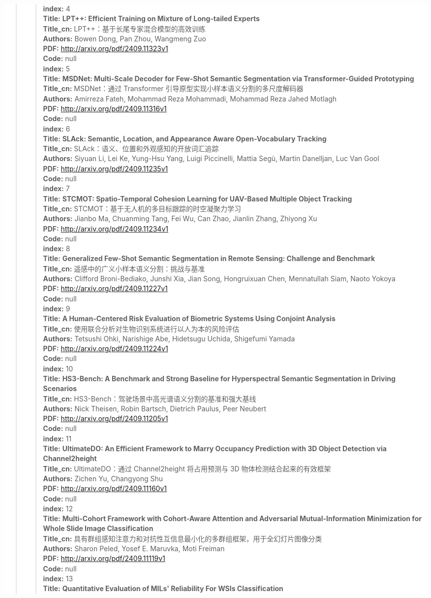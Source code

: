 >>**index:** 4<br />
**Title:** **LPT++: Efficient Training on Mixture of Long-tailed Experts**<br />
**Title_cn:** LPT++：基于长尾专家混合模型的高效训练<br />
**Authors:** Bowen Dong, Pan Zhou, Wangmeng Zuo<br />
**PDF:** <http://arxiv.org/pdf/2409.11323v1><br />
**Code:** null<br />
>>**index:** 5<br />
**Title:** **MSDNet: Multi-Scale Decoder for Few-Shot Semantic Segmentation via Transformer-Guided Prototyping**<br />
**Title_cn:** MSDNet：通过 Transformer 引导原型实现小样本语义分割的多尺度解码器<br />
**Authors:** Amirreza Fateh, Mohammad Reza Mohammadi, Mohammad Reza Jahed Motlagh<br />
**PDF:** <http://arxiv.org/pdf/2409.11316v1><br />
**Code:** null<br />
>>**index:** 6<br />
**Title:** **SLAck: Semantic, Location, and Appearance Aware Open-Vocabulary Tracking**<br />
**Title_cn:** SLAck：语义、位置和外观感知的开放词汇追踪<br />
**Authors:** Siyuan Li, Lei Ke, Yung-Hsu Yang, Luigi Piccinelli, Mattia Segù, Martin Danelljan, Luc Van Gool<br />
**PDF:** <http://arxiv.org/pdf/2409.11235v1><br />
**Code:** null<br />
>>**index:** 7<br />
**Title:** **STCMOT: Spatio-Temporal Cohesion Learning for UAV-Based Multiple Object Tracking**<br />
**Title_cn:** STCMOT：基于无人机的多目标跟踪的时空凝聚力学习<br />
**Authors:** Jianbo Ma, Chuanming Tang, Fei Wu, Can Zhao, Jianlin Zhang, Zhiyong Xu<br />
**PDF:** <http://arxiv.org/pdf/2409.11234v1><br />
**Code:** null<br />
>>**index:** 8<br />
**Title:** **Generalized Few-Shot Semantic Segmentation in Remote Sensing: Challenge and Benchmark**<br />
**Title_cn:** 遥感中的广义小样本语义分割：挑战与基准<br />
**Authors:** Clifford Broni-Bediako, Junshi Xia, Jian Song, Hongruixuan Chen, Mennatullah Siam, Naoto Yokoya<br />
**PDF:** <http://arxiv.org/pdf/2409.11227v1><br />
**Code:** null<br />
>>**index:** 9<br />
**Title:** **A Human-Centered Risk Evaluation of Biometric Systems Using Conjoint Analysis**<br />
**Title_cn:** 使用联合分析对生物识别系统进行以人为本的风险评估<br />
**Authors:** Tetsushi Ohki, Narishige Abe, Hidetsugu Uchida, Shigefumi Yamada<br />
**PDF:** <http://arxiv.org/pdf/2409.11224v1><br />
**Code:** null<br />
>>**index:** 10<br />
**Title:** **HS3-Bench: A Benchmark and Strong Baseline for Hyperspectral Semantic Segmentation in Driving Scenarios**<br />
**Title_cn:** HS3-Bench：驾驶场景中高光谱语义分割的基准和强大基线<br />
**Authors:** Nick Theisen, Robin Bartsch, Dietrich Paulus, Peer Neubert<br />
**PDF:** <http://arxiv.org/pdf/2409.11205v1><br />
**Code:** null<br />
>>**index:** 11<br />
**Title:** **UltimateDO: An Efficient Framework to Marry Occupancy Prediction with 3D Object Detection via Channel2height**<br />
**Title_cn:** UltimateDO：通过 Channel2height 将占用预测与 3D 物体检测结合起来的有效框架<br />
**Authors:** Zichen Yu, Changyong Shu<br />
**PDF:** <http://arxiv.org/pdf/2409.11160v1><br />
**Code:** null<br />
>>**index:** 12<br />
**Title:** **Multi-Cohort Framework with Cohort-Aware Attention and Adversarial Mutual-Information Minimization for Whole Slide Image Classification**<br />
**Title_cn:** 具有群组感知注意力和对抗性互信息最小化的多群组框架，用于全幻灯片图像分类<br />
**Authors:** Sharon Peled, Yosef E. Maruvka, Moti Freiman<br />
**PDF:** <http://arxiv.org/pdf/2409.11119v1><br />
**Code:** null<br />
>>**index:** 13<br />
**Title:** **Quantitative Evaluation of MILs' Reliability For WSIs Classification**<br />